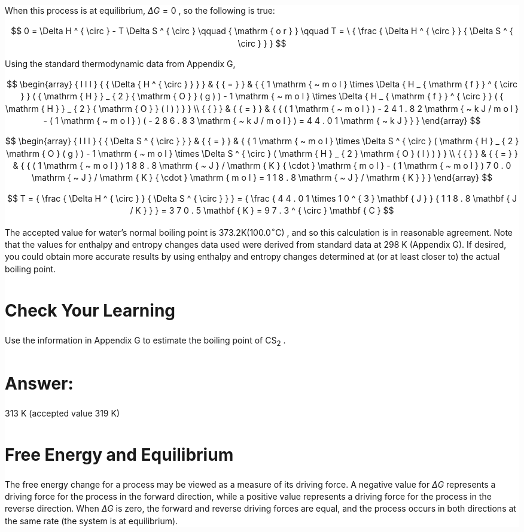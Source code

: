 When this process is at equilibrium, $\Delta G = 0$ , so the following is true:

$$
0 = \Delta H ^ { \circ } - T \Delta S ^ { \circ } \qquad { \mathrm { o r } } \qquad T = \ { \frac { \Delta H ^ { \circ } } { \Delta S ^ { \circ } } }
$$

Using the standard thermodynamic data from Appendix G,

$$
\begin{array} { l l l } { { \Delta { H ^ { \circ } } } } & { { = } } & { { 1 \mathrm { ~ m o l } \times \Delta { H _ { \mathrm { f } } ^ { \circ } } ( { \mathrm { H } } _ { 2 } { \mathrm { O } } ( g ) ) - 1 \mathrm { ~ m o l } \times \Delta { H _ { \mathrm { f } } ^ { \circ } } ( { \mathrm { H } } _ { 2 } { \mathrm { O } } ( l ) ) } } \\ { { } } & { { = } } & { { ( 1 \mathrm { ~ m o l } ) - 2 4 1 . 8 2 \mathrm { ~ k J / m o l } - ( 1 \mathrm { ~ m o l } ) ( - 2 8 6 . 8 3 \mathrm { ~ k J / m o l } ) = 4 4 . 0 1 \mathrm { ~ k J } } } \end{array}
$$

$$
\begin{array} { l l l } { { \Delta S ^ { \circ } } } & { { = } } & { { 1 \mathrm { ~ m o l } \times \Delta S ^ { \circ } ( \mathrm { H } _ { 2 } \mathrm { O } ( g ) ) - 1 \mathrm { ~ m o l } \times \Delta S ^ { \circ } ( \mathrm { H } _ { 2 } \mathrm { O } ( l ) ) } } \\ { { } } & { { = } } & { { ( 1 \mathrm { ~ m o l } ) 1 8 8 . 8 \mathrm { ~ J } / \mathrm { K } { \cdot } \mathrm { m o l } - ( 1 \mathrm { ~ m o l } ) 7 0 . 0 \mathrm { ~ J } / \mathrm { K } { \cdot } \mathrm { m o l } = 1 1 8 . 8 \mathrm { ~ J } / \mathrm { K } } } \end{array}
$$

$$
T = { \frac { \Delta H ^ { \circ } } { \Delta S ^ { \circ } } } = { \frac { 4 4 . 0 1 \times 1 0 ^ { 3 } \mathbf { J } } { 1 1 8 . 8 \mathbf { J / K } } } = 3 7 0 . 5 \mathbf { K } = 9 7 . 3 ^ { \circ } \mathbf { C }
$$

The accepted value for water’s normal boiling point is $3 7 3 . 2 \mathrm { K } \left( 1 0 0 . 0 ^ { \circ } \mathrm { C } \right)$ , and so this calculation is in reasonable agreement. Note that the values for enthalpy and entropy changes data used were derived from standard data at 298 K (Appendix G). If desired, you could obtain more accurate results by using enthalpy and entropy changes determined at (or at least closer to) the actual boiling point.

# Check Your Learning

Use the information in Appendix G to estimate the boiling point of $\mathrm { C S _ { 2 } }$ .

# Answer:

313 K (accepted value 319 K)

# Free Energy and Equilibrium

The free energy change for a process may be viewed as a measure of its driving force. A negative value for $\Delta G$ represents a driving force for the process in the forward direction, while a positive value represents a driving force for the process in the reverse direction. When $\Delta G$ is zero, the forward and reverse driving forces are equal, and the process occurs in both directions at the same rate (the system is at equilibrium).
